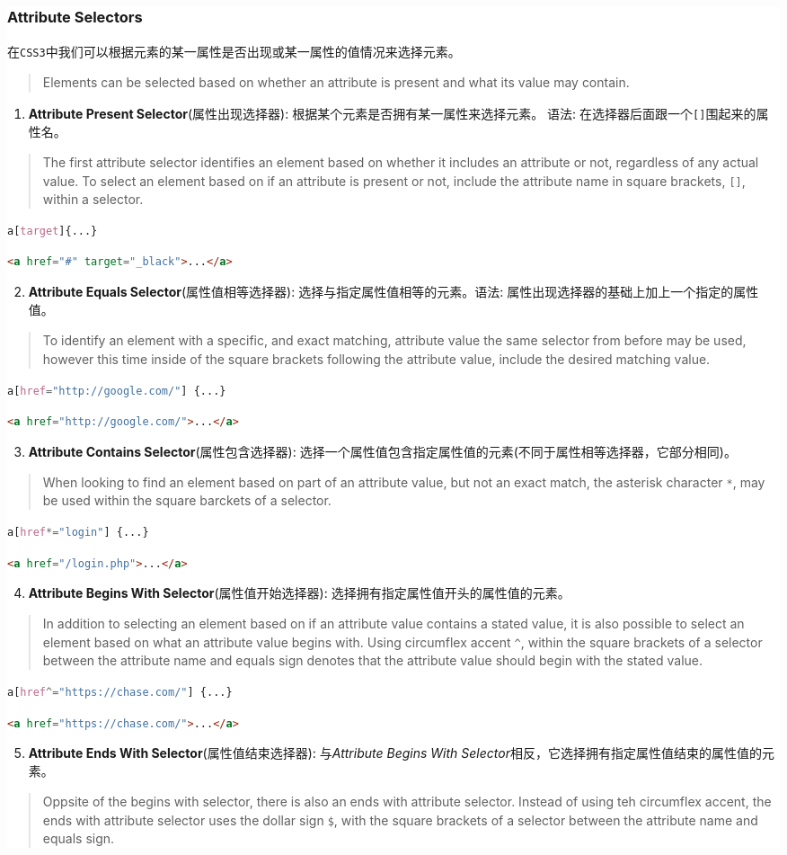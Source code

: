 ### Attribute Selectors
在``CSS3``中我们可以根据元素的某一属性是否出现或某一属性的值情况来选择元素。
> Elements can be selected based on whether an attribute is present and what its value may contain.

1. **Attribute Present Selector**(属性出现选择器): 根据某个元素是否拥有某一属性来选择元素。 语法: 在选择器后面跟一个``[]``围起来的属性名。
> The first attribute selector identifies an element based on whether it includes an attribute or not, regardless of any actual value. To select an element based on if an attribute is present or not, include the attribute name in square brackets, ``[]``, within a selector. 

```css
a[target]{...}
```

```html
<a href="#" target="_black">...</a>
```

2. **Attribute Equals Selector**(属性值相等选择器): 选择与指定属性值相等的元素。语法: 属性出现选择器的基础上加上一个指定的属性值。
> To identify an element with a specific, and exact matching, attribute value the same selector from before may be used, however this time inside of the square brackets following the attribute value, include the desired matching value.

```css
a[href="http://google.com/"] {...}
```

```html
<a href="http://google.com/">...</a>
```

3. **Attribute Contains Selector**(属性包含选择器): 选择一个属性值包含指定属性值的元素(不同于属性相等选择器，它部分相同)。
> When looking to find an element based on part of an attribute value, but not an exact match, the asterisk character ``*``, may be used within the square barckets of a selector. 

```css
a[href*="login"] {...}
```

```html
<a href="/login.php">...</a>
```

4. **Attribute Begins With Selector**(属性值开始选择器): 选择拥有指定属性值开头的属性值的元素。
> In addition to selecting an element based on if an attribute value contains a stated value, it is also possible to select an element based on what an attribute value begins with. Using circumflex accent ``^``, within the square brackets of a selector between the attribute name and equals sign denotes that the attribute value should begin with the stated value.

```css
a[href^="https://chase.com/"] {...}
```

```html
<a href="https://chase.com/">...</a>
```

5. **Attribute Ends With Selector**(属性值结束选择器): 与*Attribute Begins With Selector*相反，它选择拥有指定属性值结束的属性值的元素。
> Oppsite of the begins with selector, there is also an ends with attribute selector.
> Instead of using teh circumflex accent, the ends with attribute selector uses the dollar sign ``$``, with the square brackets of a selector between the attribute name and equals sign.

